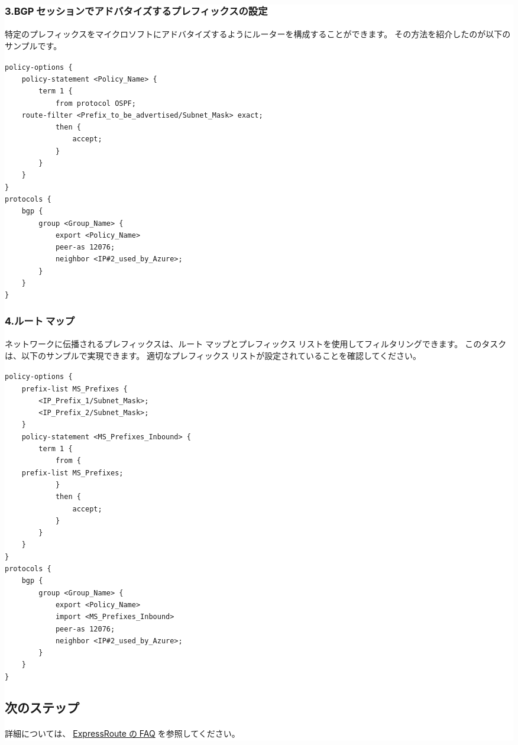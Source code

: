 ### <a name="3-setting-up-prefixes-to-be-advertised-over-the-bgp-session"></a>3.BGP セッションでアドバタイズするプレフィックスの設定
特定のプレフィックスをマイクロソフトにアドバタイズするようにルーターを構成することができます。 その方法を紹介したのが以下のサンプルです。

    policy-options {
        policy-statement <Policy_Name> {
            term 1 {
                from protocol OSPF;
        route-filter <Prefix_to_be_advertised/Subnet_Mask> exact;
                then {
                    accept;
                }
            }
        }
    }
    protocols {
        bgp { 
            group <Group_Name> { 
                export <Policy_Name>
                peer-as 12076;              
                neighbor <IP#2_used_by_Azure>;
            }                               
        }                                   
    }


### <a name="4-route-maps"></a>4.ルート マップ
ネットワークに伝播されるプレフィックスは、ルート マップとプレフィックス リストを使用してフィルタリングできます。 このタスクは、以下のサンプルで実現できます。 適切なプレフィックス リストが設定されていることを確認してください。

    policy-options {
        prefix-list MS_Prefixes {
            <IP_Prefix_1/Subnet_Mask>;
            <IP_Prefix_2/Subnet_Mask>;
        }
        policy-statement <MS_Prefixes_Inbound> {
            term 1 {
                from {
        prefix-list MS_Prefixes;
                }
                then {
                    accept;
                }
            }
        }
    }
    protocols {
        bgp { 
            group <Group_Name> { 
                export <Policy_Name>
                import <MS_Prefixes_Inbound>
                peer-as 12076;              
                neighbor <IP#2_used_by_Azure>;
            }                               
        }                                   
    }

## <a name="next-steps"></a>次のステップ
詳細については、 [ExpressRoute の FAQ](expressroute-faqs.md) を参照してください。

